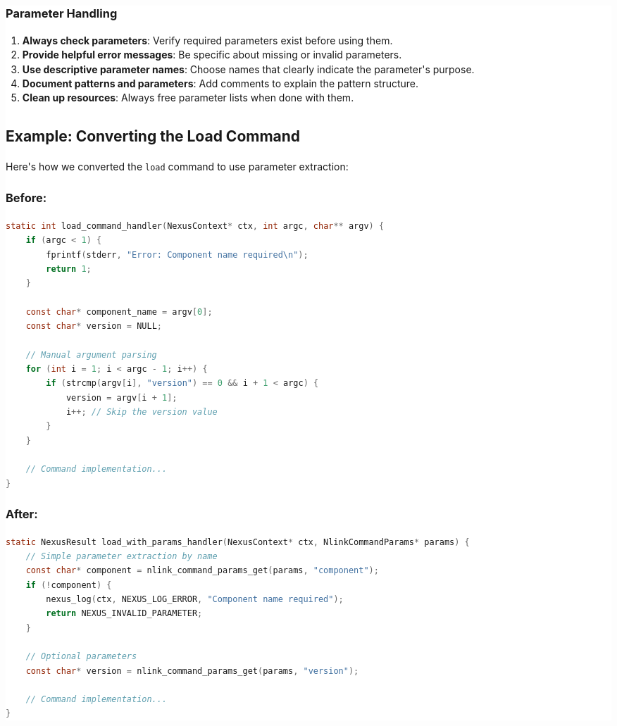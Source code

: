 ### Parameter Handling

1. **Always check parameters**: Verify required parameters exist before using them.
2. **Provide helpful error messages**: Be specific about missing or invalid parameters.
3. **Use descriptive parameter names**: Choose names that clearly indicate the parameter's purpose.
4. **Document patterns and parameters**: Add comments to explain the pattern structure.
5. **Clean up resources**: Always free parameter lists when done with them.

## Example: Converting the Load Command

Here's how we converted the `load` command to use parameter extraction:

### Before:

```c
static int load_command_handler(NexusContext* ctx, int argc, char** argv) {
    if (argc < 1) {
        fprintf(stderr, "Error: Component name required\n");
        return 1;
    }
    
    const char* component_name = argv[0];
    const char* version = NULL;
    
    // Manual argument parsing
    for (int i = 1; i < argc - 1; i++) {
        if (strcmp(argv[i], "version") == 0 && i + 1 < argc) {
            version = argv[i + 1];
            i++; // Skip the version value
        }
    }
    
    // Command implementation...
}
```

### After:

```c
static NexusResult load_with_params_handler(NexusContext* ctx, NlinkCommandParams* params) {
    // Simple parameter extraction by name
    const char* component = nlink_command_params_get(params, "component");
    if (!component) {
        nexus_log(ctx, NEXUS_LOG_ERROR, "Component name required");
        return NEXUS_INVALID_PARAMETER;
    }
    
    // Optional parameters
    const char* version = nlink_command_params_get(params, "version");
    
    // Command implementation...
}
```
